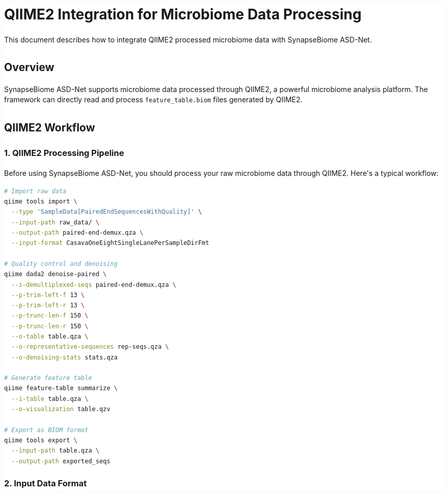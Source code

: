 # QIIME2 Integration for Microbiome Data Processing

This document describes how to integrate QIIME2 processed microbiome data with SynapseBiome ASD-Net.

## Overview

SynapseBiome ASD-Net supports microbiome data processed through QIIME2, a powerful microbiome analysis platform. The framework can directly read and process `feature_table.biom` files generated by QIIME2.

## QIIME2 Workflow

### 1. QIIME2 Processing Pipeline

Before using SynapseBiome ASD-Net, you should process your raw microbiome data through QIIME2. Here's a typical workflow:

```bash
# Import raw data
qiime tools import \
  --type 'SampleData[PairedEndSequencesWithQuality]' \
  --input-path raw_data/ \
  --output-path paired-end-demux.qza \
  --input-format CasavaOneEightSingleLanePerSampleDirFmt

# Quality control and denoising
qiime dada2 denoise-paired \
  --i-demultiplexed-seqs paired-end-demux.qza \
  --p-trim-left-f 13 \
  --p-trim-left-r 13 \
  --p-trunc-len-f 150 \
  --p-trunc-len-r 150 \
  --o-table table.qza \
  --o-representative-sequences rep-seqs.qza \
  --o-denoising-stats stats.qza

# Generate feature table
qiime feature-table summarize \
  --i-table table.qza \
  --o-visualization table.qzv

# Export as BIOM format
qiime tools export \
  --input-path table.qza \
  --output-path exported_seqs
```

### 2. Input Data Format

